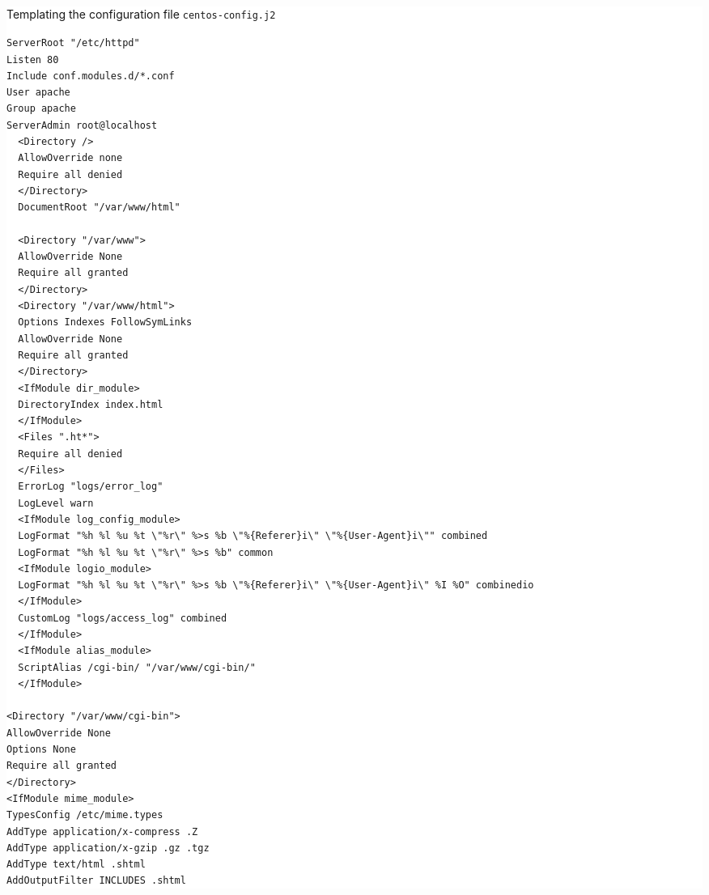 Templating the configuration file 
`centos-config.j2`

    ServerRoot "/etc/httpd"
    Listen 80
    Include conf.modules.d/*.conf
    User apache
    Group apache
    ServerAdmin root@localhost
      <Directory />
      AllowOverride none
      Require all denied
      </Directory>
      DocumentRoot "/var/www/html"

      <Directory "/var/www">
      AllowOverride None
      Require all granted
      </Directory>
      <Directory "/var/www/html">
      Options Indexes FollowSymLinks
      AllowOverride None
      Require all granted
      </Directory>
      <IfModule dir_module>
      DirectoryIndex index.html 
      </IfModule>
      <Files ".ht*">
      Require all denied
      </Files>
      ErrorLog "logs/error_log"
      LogLevel warn
      <IfModule log_config_module>
      LogFormat "%h %l %u %t \"%r\" %>s %b \"%{Referer}i\" \"%{User-Agent}i\"" combined
      LogFormat "%h %l %u %t \"%r\" %>s %b" common
      <IfModule logio_module>
      LogFormat "%h %l %u %t \"%r\" %>s %b \"%{Referer}i\" \"%{User-Agent}i\" %I %O" combinedio
      </IfModule>
      CustomLog "logs/access_log" combined
      </IfModule>
      <IfModule alias_module>
      ScriptAlias /cgi-bin/ "/var/www/cgi-bin/"
      </IfModule>

    <Directory "/var/www/cgi-bin">
    AllowOverride None
    Options None
    Require all granted
    </Directory>
    <IfModule mime_module>
    TypesConfig /etc/mime.types
    AddType application/x-compress .Z
    AddType application/x-gzip .gz .tgz
    AddType text/html .shtml
    AddOutputFilter INCLUDES .shtml
